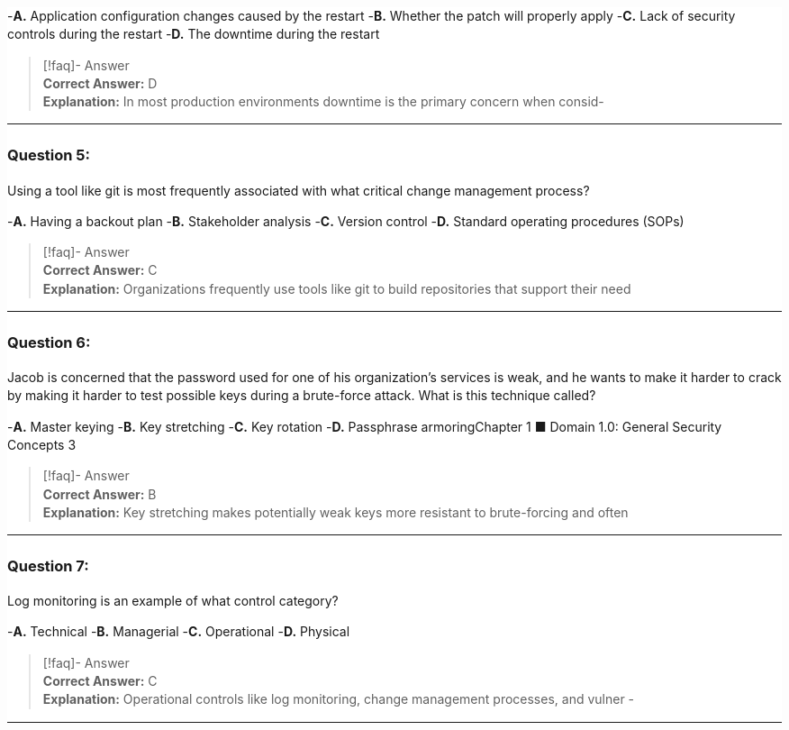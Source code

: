-**A.** Application configuration changes caused by the restart
-**B.** Whether the patch will properly apply
-**C.** Lack of security controls during the restart
-**D.** The downtime during the restart

> [!faq]- Answer  
> **Correct Answer:** D  
> **Explanation:** In most production environments downtime is the primary concern when consid-

---

### Question 5:
Using a tool like git is most frequently associated with what critical change management process?

-**A.** Having a backout plan
-**B.** Stakeholder analysis
-**C.** Version control
-**D.** Standard operating procedures (SOPs)

> [!faq]- Answer  
> **Correct Answer:** C  
> **Explanation:** Organizations frequently use tools like git to build repositories that support their need

---

### Question 6:
Jacob is concerned that the password used for one of his organization’s services is weak, and he wants to make it harder to crack by making it harder to test possible keys during a brute-force attack. What is this technique called?

-**A.** Master keying
-**B.** Key stretching
-**C.** Key rotation
-**D.** Passphrase armoringChapter 1 ■ Domain 1.0: General Security Concepts 3

> [!faq]- Answer  
> **Correct Answer:** B  
> **Explanation:** Key stretching makes potentially weak keys more resistant to brute-forcing and often

---

### Question 7:
Log monitoring is an example of what control category?

-**A.** Technical
-**B.** Managerial
-**C.** Operational
-**D.** Physical

> [!faq]- Answer  
> **Correct Answer:** C  
> **Explanation:** Operational controls like log monitoring, change management processes, and vulner -

---